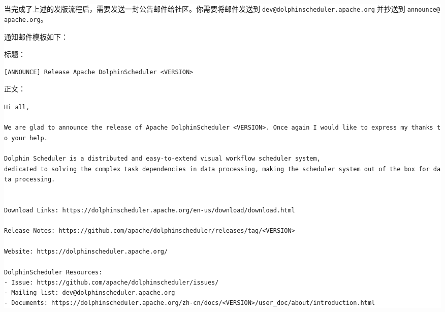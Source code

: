当完成了上述的发版流程后，需要发送一封公告邮件给社区。你需要将邮件发送到 `dev@dolphinscheduler.apache.org` 并抄送到 `announce@apache.org`。

通知邮件模板如下：

标题：

```txt
[ANNOUNCE] Release Apache DolphinScheduler <VERSION>
```

正文：

```txt
Hi all,

We are glad to announce the release of Apache DolphinScheduler <VERSION>. Once again I would like to express my thanks to your help.

Dolphin Scheduler is a distributed and easy-to-extend visual workflow scheduler system,
dedicated to solving the complex task dependencies in data processing, making the scheduler system out of the box for data processing.


Download Links: https://dolphinscheduler.apache.org/en-us/download/download.html

Release Notes: https://github.com/apache/dolphinscheduler/releases/tag/<VERSION>

Website: https://dolphinscheduler.apache.org/

DolphinScheduler Resources:
- Issue: https://github.com/apache/dolphinscheduler/issues/
- Mailing list: dev@dolphinscheduler.apache.org
- Documents: https://dolphinscheduler.apache.org/zh-cn/docs/<VERSION>/user_doc/about/introduction.html
```
